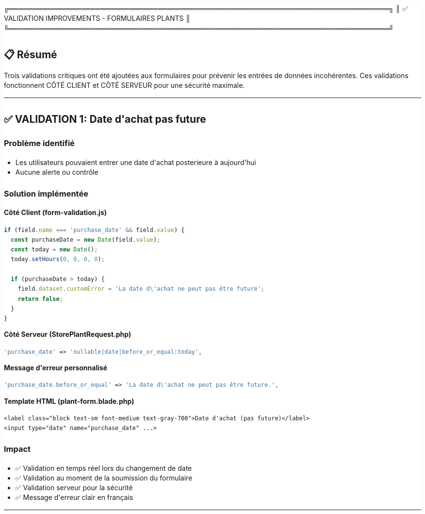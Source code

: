 ╔═══════════════════════════════════════════════════════════════════════════════╗
║               ✅ VALIDATION IMPROVEMENTS - FORMULAIRES PLANTS                  ║
╚═══════════════════════════════════════════════════════════════════════════════╝

## 📋 Résumé

Trois validations critiques ont été ajoutées aux formulaires pour prévenir les
entrées de données incohérentes. Ces validations fonctionnent CÔTÉ CLIENT et
CÔTÉ SERVEUR pour une sécurité maximale.

---

## ✅ VALIDATION 1: Date d'achat pas future

### Problème identifié
- Les utilisateurs pouvaient entrer une date d'achat posterieure à aujourd'hui
- Aucune alerte ou contrôle

### Solution implémentée

**Côté Client (form-validation.js)**
```javascript
if (field.name === 'purchase_date' && field.value) {
  const purchaseDate = new Date(field.value);
  const today = new Date();
  today.setHours(0, 0, 0, 0);
  
  if (purchaseDate > today) {
    field.dataset.customError = 'La date d\'achat ne peut pas être future';
    return false;
  }
}
```

**Côté Serveur (StorePlantRequest.php)**
```php
'purchase_date' => 'nullable|date|before_or_equal:today',
```

**Message d'erreur personnalisé**
```php
'purchase_date.before_or_equal' => 'La date d\'achat ne peut pas être future.',
```

**Template HTML (plant-form.blade.php)**
```blade
<label class="block text-sm font-medium text-gray-700">Date d'achat (pas future)</label>
<input type="date" name="purchase_date" ...>
```

### Impact
- ✅ Validation en temps réel lors du changement de date
- ✅ Validation au moment de la soumission du formulaire
- ✅ Validation serveur pour la sécurité
- ✅ Message d'erreur clair en français

---